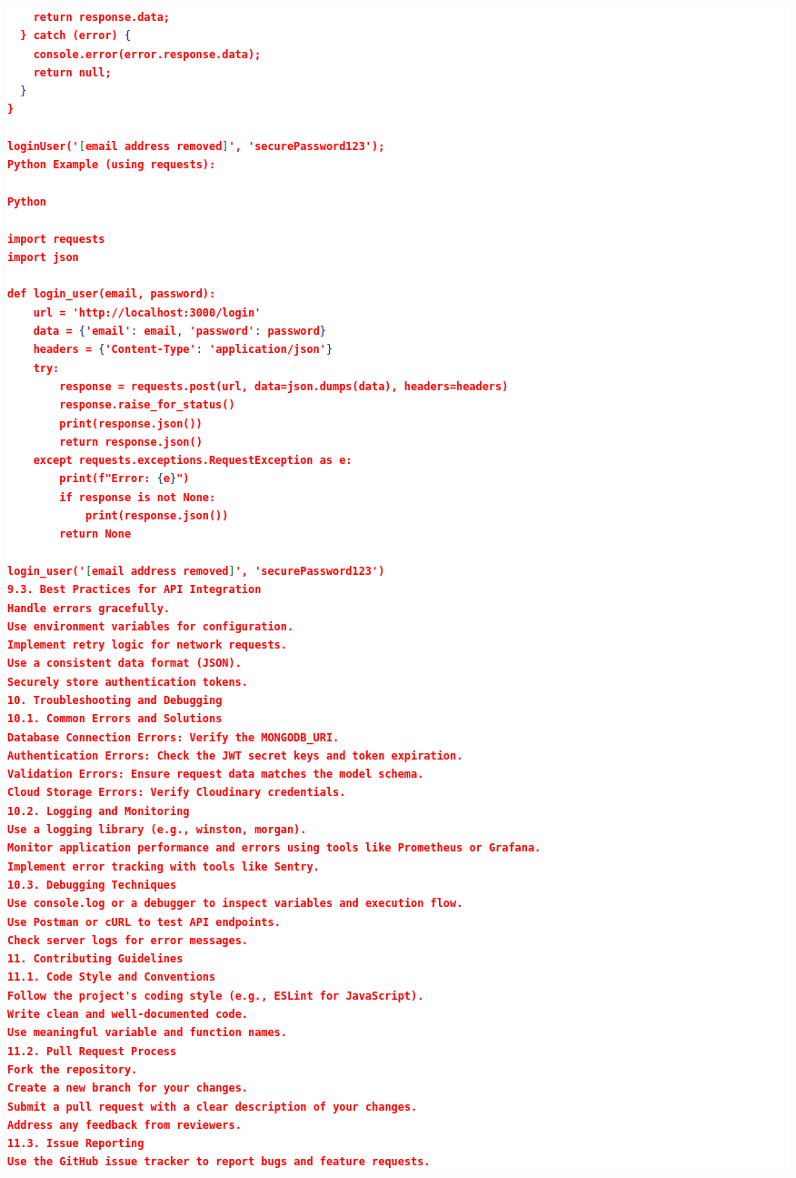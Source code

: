 ```json
    return response.data;
  } catch (error) {
    console.error(error.response.data);
    return null;
  }
}

loginUser('[email address removed]', 'securePassword123');
Python Example (using requests):

Python

import requests
import json

def login_user(email, password):
    url = 'http://localhost:3000/login'
    data = {'email': email, 'password': password}
    headers = {'Content-Type': 'application/json'}
    try:
        response = requests.post(url, data=json.dumps(data), headers=headers)
        response.raise_for_status()
        print(response.json())
        return response.json()
    except requests.exceptions.RequestException as e:
        print(f"Error: {e}")
        if response is not None:
            print(response.json())
        return None

login_user('[email address removed]', 'securePassword123')
9.3. Best Practices for API Integration
Handle errors gracefully.
Use environment variables for configuration.
Implement retry logic for network requests.
Use a consistent data format (JSON).
Securely store authentication tokens.
10. Troubleshooting and Debugging
10.1. Common Errors and Solutions
Database Connection Errors: Verify the MONGODB_URI.
Authentication Errors: Check the JWT secret keys and token expiration.
Validation Errors: Ensure request data matches the model schema.
Cloud Storage Errors: Verify Cloudinary credentials.
10.2. Logging and Monitoring
Use a logging library (e.g., winston, morgan).
Monitor application performance and errors using tools like Prometheus or Grafana.
Implement error tracking with tools like Sentry.
10.3. Debugging Techniques
Use console.log or a debugger to inspect variables and execution flow.
Use Postman or cURL to test API endpoints.
Check server logs for error messages.
11. Contributing Guidelines
11.1. Code Style and Conventions
Follow the project's coding style (e.g., ESLint for JavaScript).
Write clean and well-documented code.
Use meaningful variable and function names.
11.2. Pull Request Process
Fork the repository.
Create a new branch for your changes.
Submit a pull request with a clear description of your changes.
Address any feedback from reviewers.
11.3. Issue Reporting
Use the GitHub issue tracker to report bugs and feature requests.
```